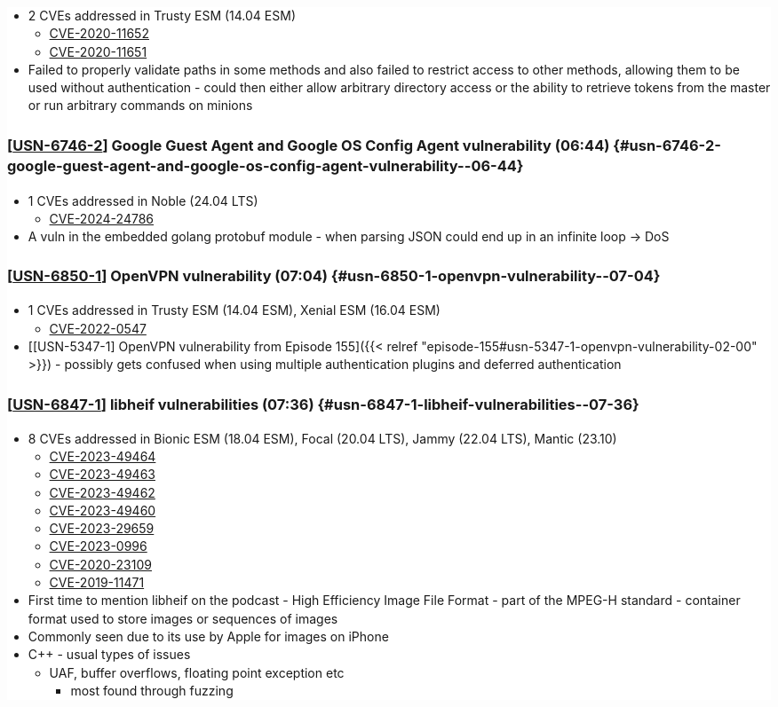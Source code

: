 -   2 CVEs addressed in Trusty ESM (14.04 ESM)
    -   [CVE-2020-11652](https://ubuntu.com/security/CVE-2020-11652) <!-- medium -->
    -   [CVE-2020-11651](https://ubuntu.com/security/CVE-2020-11651) <!-- medium -->
-   Failed to properly validate paths in some methods and also failed to restrict
    access to other methods, allowing them to be used without authentication -
    could then either allow arbitrary directory access or the ability to retrieve
    tokens from the master or run arbitrary commands on minions


### [[USN-6746-2](https://ubuntu.com/security/notices/USN-6746-2)] Google Guest Agent and Google OS Config Agent vulnerability (06:44) {#usn-6746-2-google-guest-agent-and-google-os-config-agent-vulnerability--06-44}

-   1 CVEs addressed in Noble (24.04 LTS)
    -   [CVE-2024-24786](https://ubuntu.com/security/CVE-2024-24786) <!-- medium -->
-   A vuln in the embedded golang protobuf module - when parsing JSON could end up
    in an infinite loop -&gt; DoS


### [[USN-6850-1](https://ubuntu.com/security/notices/USN-6850-1)] OpenVPN vulnerability (07:04) {#usn-6850-1-openvpn-vulnerability--07-04}

-   1 CVEs addressed in Trusty ESM (14.04 ESM), Xenial ESM (16.04 ESM)
    -   [CVE-2022-0547](https://ubuntu.com/security/CVE-2022-0547) <!-- medium -->
-   [[USN-5347-1] OpenVPN vulnerability from Episode 155]({{< relref "episode-155#usn-5347-1-openvpn-vulnerability-02-00" >}}) - possibly gets confused
    when using multiple authentication plugins and deferred authentication


### [[USN-6847-1](https://ubuntu.com/security/notices/USN-6847-1)] libheif vulnerabilities (07:36) {#usn-6847-1-libheif-vulnerabilities--07-36}

-   8 CVEs addressed in Bionic ESM (18.04 ESM), Focal (20.04 LTS), Jammy (22.04 LTS), Mantic (23.10)
    -   [CVE-2023-49464](https://ubuntu.com/security/CVE-2023-49464) <!-- medium -->
    -   [CVE-2023-49463](https://ubuntu.com/security/CVE-2023-49463) <!-- medium -->
    -   [CVE-2023-49462](https://ubuntu.com/security/CVE-2023-49462) <!-- medium -->
    -   [CVE-2023-49460](https://ubuntu.com/security/CVE-2023-49460) <!-- medium -->
    -   [CVE-2023-29659](https://ubuntu.com/security/CVE-2023-29659) <!-- medium -->
    -   [CVE-2023-0996](https://ubuntu.com/security/CVE-2023-0996) <!-- medium -->
    -   [CVE-2020-23109](https://ubuntu.com/security/CVE-2020-23109) <!-- medium -->
    -   [CVE-2019-11471](https://ubuntu.com/security/CVE-2019-11471) <!-- medium -->
-   First time to mention libheif on the podcast - High Efficiency Image File
    Format - part of the MPEG-H standard - container format used to store images
    or sequences of images
-   Commonly seen due to its use by Apple for images on iPhone
-   C++ - usual types of issues
    -   UAF, buffer overflows, floating point exception etc
        -   most found through fuzzing
